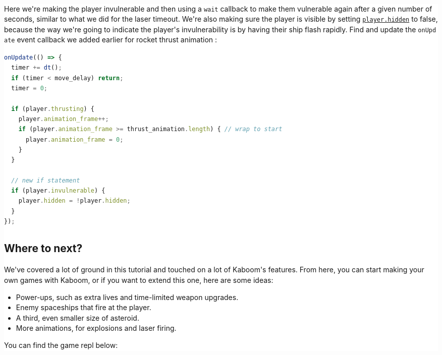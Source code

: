 Here we're making the player invulnerable and then using a `wait` callback to make them vulnerable again after a given number of seconds, similar to what we did for the laser timeout. We're also making sure the player is visible by setting [`player.hidden`](https://kaboomjs.com/doc#add) to false, because the way we're going to indicate the player's invulnerability is by having their ship flash rapidly. Find and update the `onUpdate` event callback we added earlier for rocket thrust animation :

```javascript
onUpdate(() => {
  timer += dt();
  if (timer < move_delay) return;
  timer = 0;

  if (player.thrusting) {
    player.animation_frame++;
    if (player.animation_frame >= thrust_animation.length) { // wrap to start
      player.animation_frame = 0;
    }
  }

  // new if statement
  if (player.invulnerable) {  
    player.hidden = !player.hidden;
  }
});
```

## Where to next?

We've covered a lot of ground in this tutorial and touched on a lot of Kaboom's features. From here, you can start making your own games with Kaboom, or if you want to extend this one, here are some ideas:

* Power-ups, such as extra lives and time-limited weapon upgrades.
* Enemy spaceships that fire at the player.
* A third, even smaller size of asteroid.
* More animations, for explosions and laser firing.

You can find the game repl below:

<iframe height="400px" width="100%" src="https://replit.com/@ritza/Asteroids-new?embed=true" scrolling="no" frameborder="no" allowtransparency="true" allowfullscreen="true" sandbox="allow-forms allow-pointer-lock allow-popups allow-same-origin allow-scripts allow-modals"></iframe>


